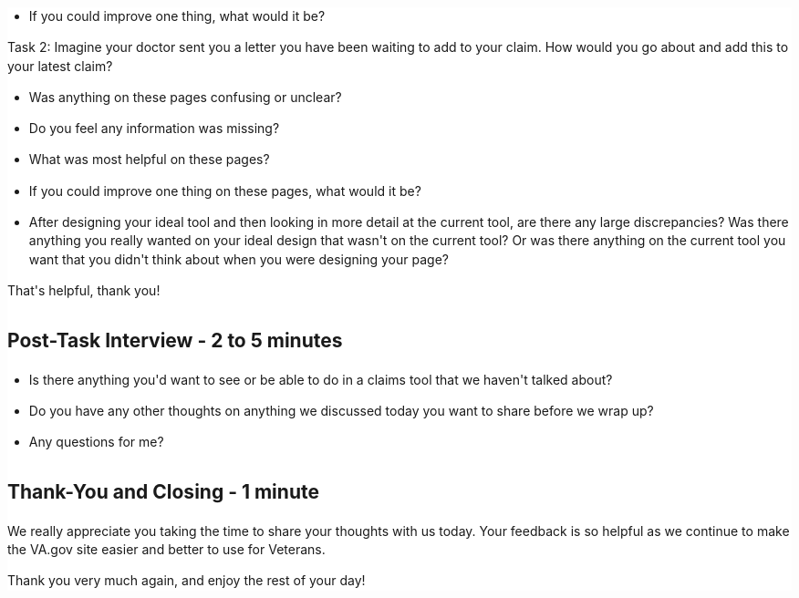 -   If you could improve one thing, what would it be?

Task 2: Imagine your doctor sent you a letter you have been waiting to add to your claim. How would you go about and add this to your latest claim?

-   Was anything on these pages confusing or unclear? 

-   Do you feel any information was missing? 

-   What was most helpful on these pages? 

-   If you could improve one thing on these pages, what would it be?

-   After designing your ideal tool and then looking in more detail at the current tool, are there any large discrepancies? Was there anything you really wanted on your ideal design that wasn't on the current tool? Or was there anything on the current tool you want that you didn't think about when you were designing your page? 

That's helpful, thank you!

Post-Task Interview - 2 to 5 minutes
------------------------------------

-   Is there anything you'd want to see or be able to do in a claims tool that we haven't talked about?

-   Do you have any other thoughts on anything we discussed today you want to share before we wrap up?

-   Any questions for me?

Thank-You and Closing - 1 minute
--------------------------------

We really appreciate you taking the time to share your thoughts with us today. Your feedback is so helpful as we continue to make the VA.gov site easier and better to use for Veterans. 

Thank you very much again, and enjoy the rest of your day!
